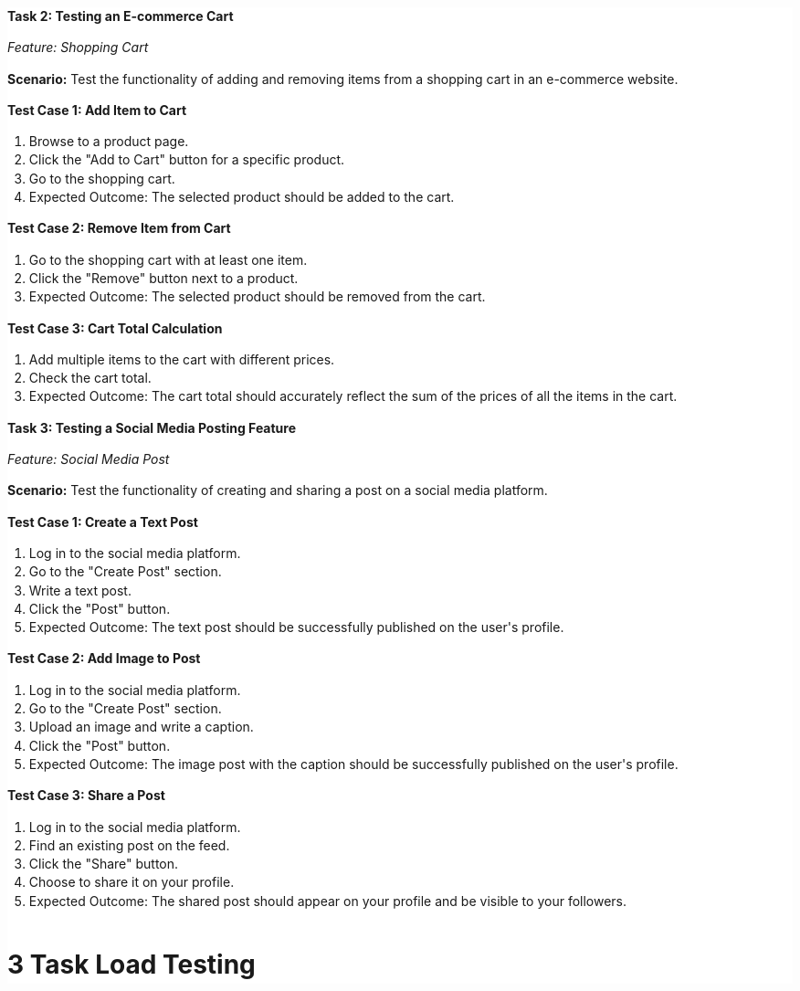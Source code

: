 **Task 2: Testing an E-commerce Cart**

*Feature: Shopping Cart*

**Scenario:** Test the functionality of adding and removing items from a shopping cart in an e-commerce website.

**Test Case 1: Add Item to Cart**
1. Browse to a product page.
2. Click the "Add to Cart" button for a specific product.
3. Go to the shopping cart.
4. Expected Outcome: The selected product should be added to the cart.

**Test Case 2: Remove Item from Cart**
1. Go to the shopping cart with at least one item.
2. Click the "Remove" button next to a product.
3. Expected Outcome: The selected product should be removed from the cart.

**Test Case 3: Cart Total Calculation**
1. Add multiple items to the cart with different prices.
2. Check the cart total.
3. Expected Outcome: The cart total should accurately reflect the sum of the prices of all the items in the cart.

**Task 3: Testing a Social Media Posting Feature**

*Feature: Social Media Post*

**Scenario:** Test the functionality of creating and sharing a post on a social media platform.

**Test Case 1: Create a Text Post**
1. Log in to the social media platform.
2. Go to the "Create Post" section.
3. Write a text post.
4. Click the "Post" button.
5. Expected Outcome: The text post should be successfully published on the user's profile.

**Test Case 2: Add Image to Post**
1. Log in to the social media platform.
2. Go to the "Create Post" section.
3. Upload an image and write a caption.
4. Click the "Post" button.
5. Expected Outcome: The image post with the caption should be successfully published on the user's profile.

**Test Case 3: Share a Post**
1. Log in to the social media platform.
2. Find an existing post on the feed.
3. Click the "Share" button.
4. Choose to share it on your profile.
5. Expected Outcome: The shared post should appear on your profile and be visible to your followers.

# 3 Task Load Testing
